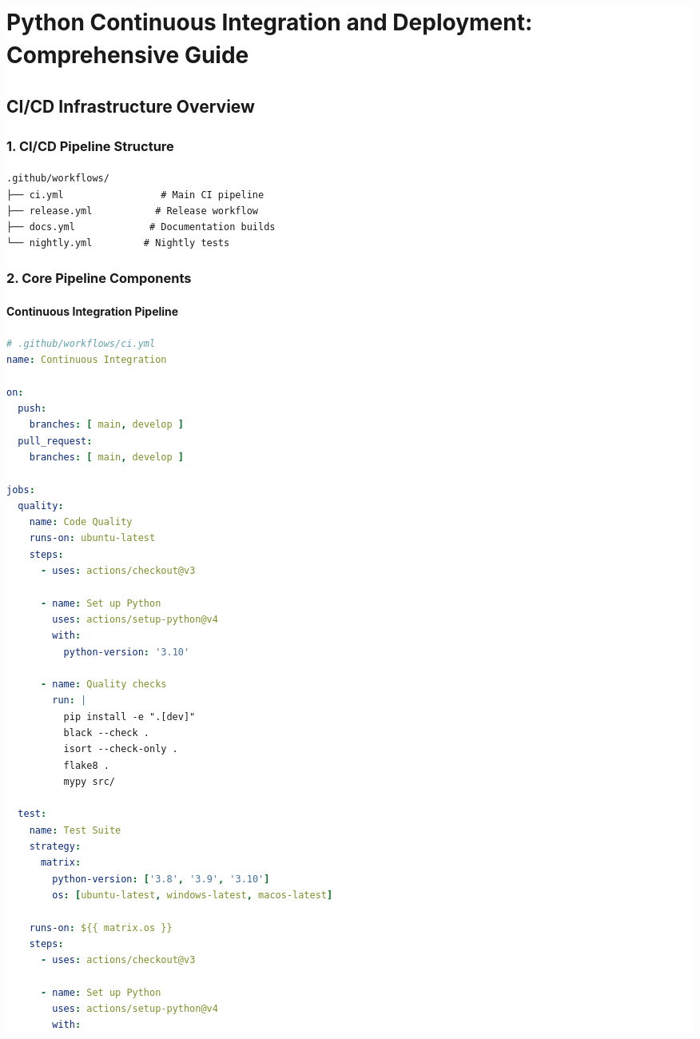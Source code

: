 # Python Continuous Integration and Deployment: Comprehensive Guide

## CI/CD Infrastructure Overview

### 1. CI/CD Pipeline Structure
```
.github/workflows/
├── ci.yml                 # Main CI pipeline
├── release.yml           # Release workflow
├── docs.yml             # Documentation builds
└── nightly.yml         # Nightly tests
```

### 2. Core Pipeline Components

#### Continuous Integration Pipeline
```yaml
# .github/workflows/ci.yml
name: Continuous Integration

on:
  push:
    branches: [ main, develop ]
  pull_request:
    branches: [ main, develop ]

jobs:
  quality:
    name: Code Quality
    runs-on: ubuntu-latest
    steps:
      - uses: actions/checkout@v3
      
      - name: Set up Python
        uses: actions/setup-python@v4
        with:
          python-version: '3.10'
          
      - name: Quality checks
        run: |
          pip install -e ".[dev]"
          black --check .
          isort --check-only .
          flake8 .
          mypy src/

  test:
    name: Test Suite
    strategy:
      matrix:
        python-version: ['3.8', '3.9', '3.10']
        os: [ubuntu-latest, windows-latest, macos-latest]
    
    runs-on: ${{ matrix.os }}
    steps:
      - uses: actions/checkout@v3
      
      - name: Set up Python
        uses: actions/setup-python@v4
        with:
```